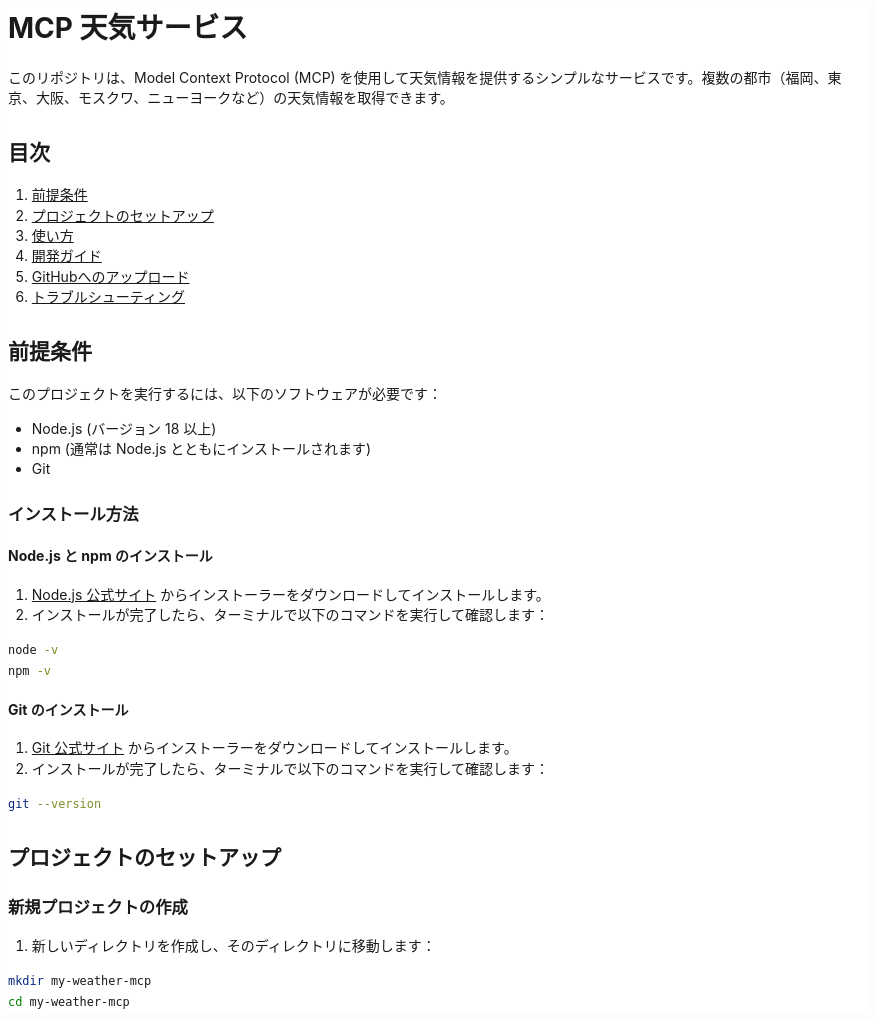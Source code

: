 # MCP 天気サービス

このリポジトリは、Model Context Protocol (MCP) を使用して天気情報を提供するシンプルなサービスです。複数の都市（福岡、東京、大阪、モスクワ、ニューヨークなど）の天気情報を取得できます。

## 目次

1. [前提条件](#前提条件)
2. [プロジェクトのセットアップ](#プロジェクトのセットアップ)
3. [使い方](#使い方)
4. [開発ガイド](#開発ガイド)
5. [GitHubへのアップロード](#githubへのアップロード)
6. [トラブルシューティング](#トラブルシューティング)

## 前提条件

このプロジェクトを実行するには、以下のソフトウェアが必要です：

- Node.js (バージョン 18 以上)
- npm (通常は Node.js とともにインストールされます)
- Git

### インストール方法

#### Node.js と npm のインストール

1. [Node.js 公式サイト](https://nodejs.org/) からインストーラーをダウンロードしてインストールします。
2. インストールが完了したら、ターミナルで以下のコマンドを実行して確認します：

```bash
node -v
npm -v
```

#### Git のインストール

1. [Git 公式サイト](https://git-scm.com/) からインストーラーをダウンロードしてインストールします。
2. インストールが完了したら、ターミナルで以下のコマンドを実行して確認します：

```bash
git --version
```

## プロジェクトのセットアップ

### 新規プロジェクトの作成

1. 新しいディレクトリを作成し、そのディレクトリに移動します：

```bash
mkdir my-weather-mcp
cd my-weather-mcp
```
